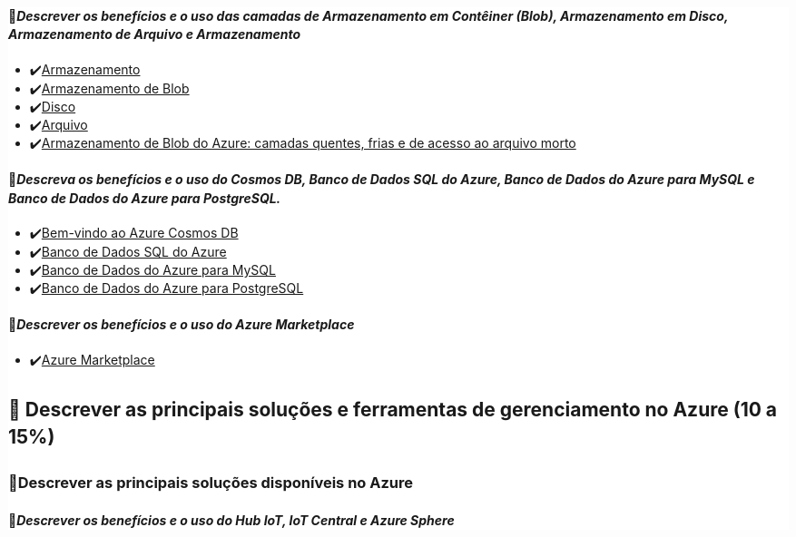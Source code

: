#### 📝*Descrever os benefícios e o uso das camadas de Armazenamento em Contêiner (Blob), Armazenamento em Disco, Armazenamento de Arquivo e Armazenamento*

- ✔️[Armazenamento](https://azure.microsoft.com/pt-br/services/storage?WT.mc_id=javascript-50063-gllemos)
- ✔️[Armazenamento de Blob](https://azure.microsoft.com/pt-br/services/storage/blobs?WT.mc_id=javascript-50063-gllemos)
- ✔️[Disco](https://azure.microsoft.com/pt-br/services/storage/disks?WT.mc_id=javascript-50063-gllemos)
- ✔️[Arquivo](https://azure.microsoft.com/pt-br/services/storage/files?WT.mc_id=javascript-50063-gllemos)
- ✔️[Armazenamento de Blob do Azure: camadas quentes, frias e de acesso ao arquivo morto](https://docs.microsoft.com/pt-br/azure/storage/blobs/storage-blob-storage-tiers?WT.mc_id=javascript-50063-gllemos)

<a name="descreva-os-benefícios-e-o-uso-do-cosmos-db-banco-de-dados-sql-do-azure-banco-de-dados-do-azure-para-mysql-e-banco-de-dados-do-azure-para-postgresql"></a>

#### 📝*Descreva os benefícios e o uso do Cosmos DB, Banco de Dados SQL do Azure, Banco de Dados do Azure para MySQL e Banco de Dados do Azure para PostgreSQL.*

- ✔️[Bem-vindo ao Azure Cosmos DB](https://docs.microsoft.com/pt-br/azure/cosmos-db/introduction?WT.mc_id=javascript-50063-gllemos)
- ✔️[Banco de Dados SQL do Azure](https://azure.microsoft.com/pt-br/services/sql-database?WT.mc_id=javascript-50063-gllemos#product-overview)
- ✔️[Banco de Dados do Azure para MySQL](https://azure.microsoft.com/pt-br/services/mysql?WT.mc_id=javascript-50063-gllemos)
- ✔️[Banco de Dados do Azure para PostgreSQL](https://azure.microsoft.com/pt-br/services/postgresql?WT.mc_id=javascript-50063-gllemos)

<a name="descrever-os-benefícios-e-o-uso-do-azure-marketplace"></a>

#### 📝*Descrever os benefícios e o uso do Azure Marketplace*

- ✔️[Azure Marketplace](https://azuremarketplace.microsoft.com/pt-br/marketplace?WT.mc_id=javascript-50063-gllemos)

<a name="-descrever-as-principais-soluções-e-ferramentas-de-gerenciamento-no-azure-10-a-15"></a>

## 📕 **Descrever as principais soluções e ferramentas de gerenciamento no Azure (10 a 15%)**

<a name="descrever-as-principais-soluções-disponíveis-no-azure"></a>

### 🎯**Descrever as principais soluções disponíveis no Azure**

<a name="descrever-os-benefícios-e-o-uso-do-hub-iot-iot-central-e-azure-sphere"></a>

#### 📝*Descrever os benefícios e o uso do Hub IoT, IoT Central e Azure Sphere*
